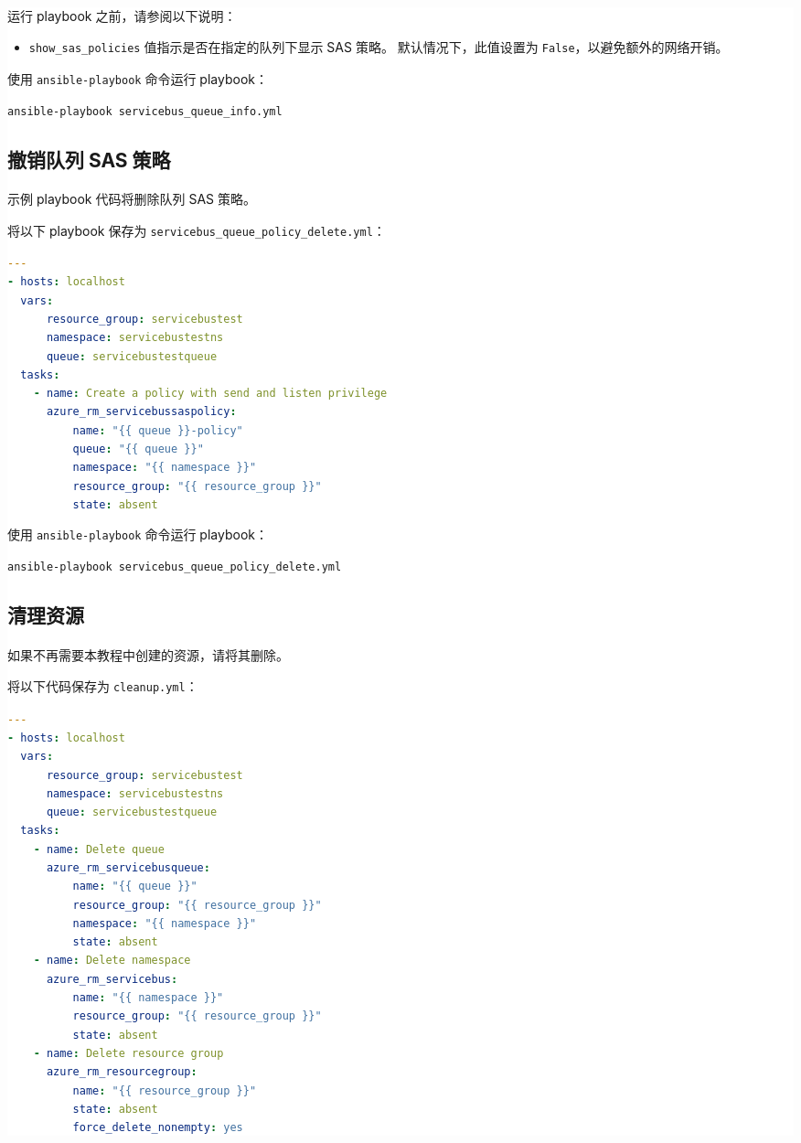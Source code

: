 运行 playbook 之前，请参阅以下说明：
- `show_sas_policies` 值指示是否在指定的队列下显示 SAS 策略。 默认情况下，此值设置为 `False`，以避免额外的网络开销。

使用 `ansible-playbook` 命令运行 playbook：

```bash
ansible-playbook servicebus_queue_info.yml
```

## <a name="revoke-the-queue-sas-policy"></a>撤销队列 SAS 策略

示例 playbook 代码将删除队列 SAS 策略。

将以下 playbook 保存为 `servicebus_queue_policy_delete.yml`：

```yml
---
- hosts: localhost
  vars:
      resource_group: servicebustest
      namespace: servicebustestns
      queue: servicebustestqueue
  tasks:
    - name: Create a policy with send and listen privilege
      azure_rm_servicebussaspolicy:
          name: "{{ queue }}-policy"
          queue: "{{ queue }}"
          namespace: "{{ namespace }}"
          resource_group: "{{ resource_group }}"
          state: absent
```

使用 `ansible-playbook` 命令运行 playbook：

```bash
ansible-playbook servicebus_queue_policy_delete.yml
```

## <a name="clean-up-resources"></a>清理资源

如果不再需要本教程中创建的资源，请将其删除。 

将以下代码保存为 `cleanup.yml`：

```yml
---
- hosts: localhost
  vars:
      resource_group: servicebustest
      namespace: servicebustestns
      queue: servicebustestqueue
  tasks:
    - name: Delete queue
      azure_rm_servicebusqueue:
          name: "{{ queue }}"
          resource_group: "{{ resource_group }}"
          namespace: "{{ namespace }}"
          state: absent
    - name: Delete namespace
      azure_rm_servicebus:
          name: "{{ namespace }}"
          resource_group: "{{ resource_group }}"
          state: absent
    - name: Delete resource group
      azure_rm_resourcegroup:
          name: "{{ resource_group }}"
          state: absent
          force_delete_nonempty: yes
```